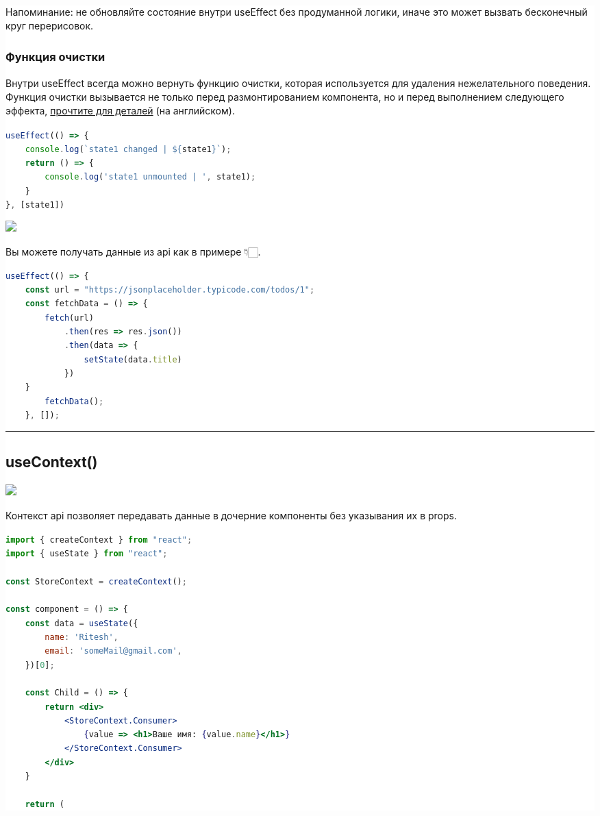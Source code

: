 Напоминание: не обновляйте состояние внутри useEffect без продуманной логики, иначе это может вызвать бесконечный круг перерисовок.

### Функция очистки

Внутри useEffect всегда можно вернуть функцию очистки, которая используется для удаления нежелательного поведения. Функция очистки вызывается не только перед размонтированием компонента, но и перед выполнением следующего эффекта, [прочтите для деталей](https://blog.logrocket.com/understanding-react-useeffect-cleanup-function/) (на английском).

```jsx
useEffect(() => {
	console.log(`state1 changed | ${state1}`);
	return () => {
		console.log('state1 unmounted | ', state1);
	}
}, [state1])
```

![](https://habrastorage.org/r/w1560/getpro/habr/upload_files/fdf/c91/3db/fdfc913dbf42448b1b404dd3c787f39f.png)

Вы можете получать данные из api как в примере 👇🏻.

```jsx
useEffect(() => {
	const url = "https://jsonplaceholder.typicode.com/todos/1";
	const fetchData = () => {
		fetch(url)
			.then(res => res.json())
			.then(data => {
				setState(data.title)
			})
	}
		fetchData();
	}, []);
```

---

## useContext()

![](https://habrastorage.org/r/w1560/getpro/habr/upload_files/900/5c9/a39/9005c9a395e0b2543d0e4eaf20e258a3.png)

Контекст api позволяет передавать данные в дочерние компоненты без указывания их в props.

```jsx
import { createContext } from "react";
import { useState } from "react";

const StoreContext = createContext();

const component = () => {
    const data = useState({
        name: 'Ritesh',
        email: 'someMail@gmail.com',
    })[0];

    const Child = () => {
        return <div>
            <StoreContext.Consumer>
                {value => <h1>Ваше имя: {value.name}</h1>}
            </StoreContext.Consumer>
        </div>
    }

    return (
```